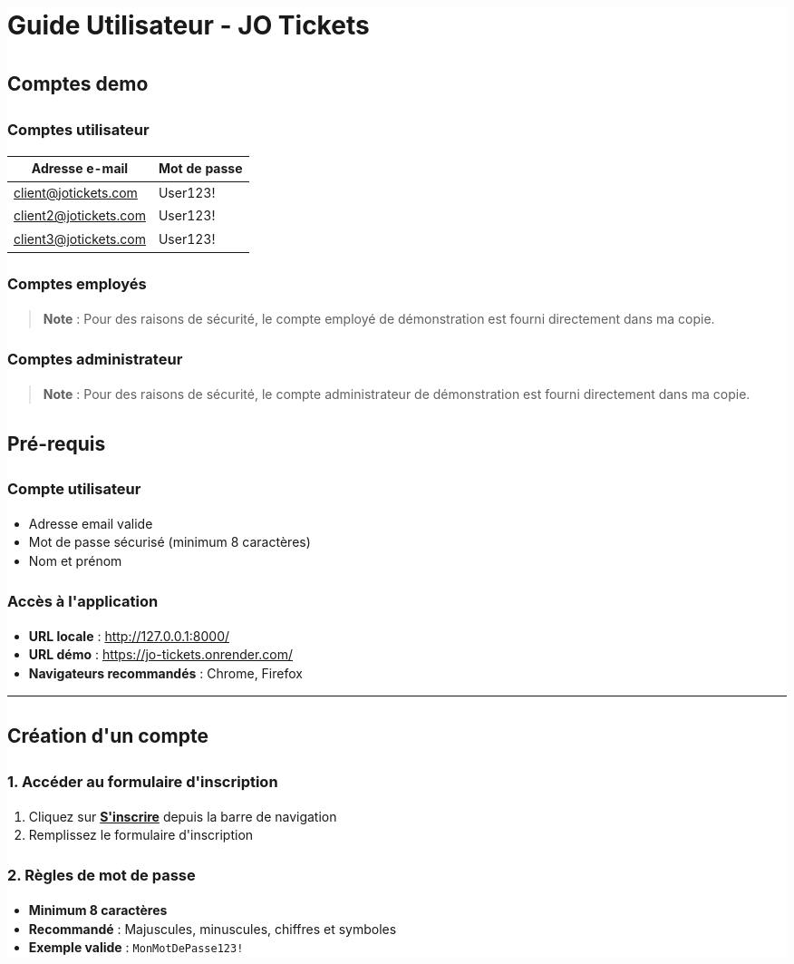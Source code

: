 # Guide Utilisateur - JO Tickets

## Comptes demo

### Comptes utilisateur
| Adresse e-mail        | Mot de passe |
|-----------------------|--------------|
| client@jotickets.com  | User123!     |
| client2@jotickets.com | User123!     |
| client3@jotickets.com | User123!     |


### Comptes employés
> **Note** : Pour des raisons de sécurité, le compte employé de démonstration est fourni directement dans ma copie.

### Comptes administrateur
> **Note** : Pour des raisons de sécurité, le compte administrateur de démonstration est fourni directement dans ma copie.


## Pré-requis

### Compte utilisateur
- Adresse email valide
- Mot de passe sécurisé (minimum 8 caractères)
- Nom et prénom

### Accès à l'application
- **URL locale** : http://127.0.0.1:8000/
- **URL démo** : https://jo-tickets.onrender.com/
- **Navigateurs recommandés** : Chrome, Firefox

---

## Création d'un compte

### 1. Accéder au formulaire d'inscription
1. Cliquez sur [**S'inscrire**](https://jo-tickets.onrender.com/inscription/) depuis la barre de navigation
2. Remplissez le formulaire d'inscription

### 2. Règles de mot de passe
- **Minimum 8 caractères**
- **Recommandé** : Majuscules, minuscules, chiffres et symboles
- **Exemple valide** : `MonMotDePasse123!`
